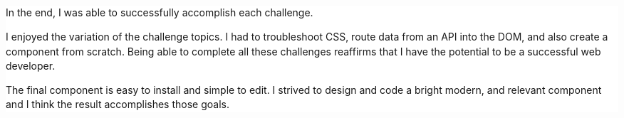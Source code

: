 In the end, I was able to successfully accomplish each challenge.

I enjoyed the variation of the challenge topics. I had to troubleshoot CSS, route data from an API into the DOM, and also create a component from scratch. Being able to complete all these challenges reaffirms that I have the potential to be a successful web developer.

The final component is easy to install and simple to edit. I strived to design and code a bright modern, and relevant component and I think the result accomplishes those goals.
